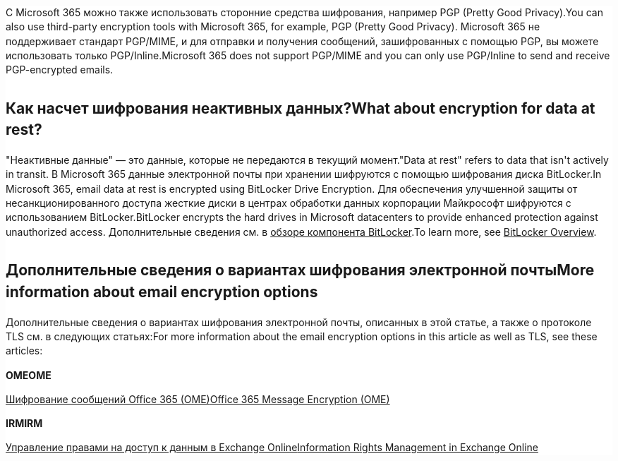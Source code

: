 <span data-ttu-id="844e9-188">С Microsoft 365 можно также использовать сторонние средства шифрования, например PGP (Pretty Good Privacy).</span><span class="sxs-lookup"><span data-stu-id="844e9-188">You can also use third-party encryption tools with Microsoft 365, for example, PGP (Pretty Good Privacy).</span></span> <span data-ttu-id="844e9-189">Microsoft 365 не поддерживает стандарт PGP/MIME, и для отправки и получения сообщений, зашифрованных с помощью PGP, вы можете использовать только PGP/Inline.</span><span class="sxs-lookup"><span data-stu-id="844e9-189">Microsoft 365 does not support PGP/MIME and you can only use PGP/Inline to send and receive PGP-encrypted emails.</span></span>

## <a name="what-about-encryption-for-data-at-rest"></a><span data-ttu-id="844e9-190">Как насчет шифрования неактивных данных?</span><span class="sxs-lookup"><span data-stu-id="844e9-190">What about encryption for data at rest?</span></span>

<span data-ttu-id="844e9-191">"Неактивные данные" — это данные, которые не передаются в текущий момент.</span><span class="sxs-lookup"><span data-stu-id="844e9-191">"Data at rest" refers to data that isn't actively in transit.</span></span> <span data-ttu-id="844e9-192">В Microsoft 365 данные электронной почты при хранении шифруются с помощью шифрования диска BitLocker.</span><span class="sxs-lookup"><span data-stu-id="844e9-192">In Microsoft 365, email data at rest is encrypted using BitLocker Drive Encryption.</span></span> <span data-ttu-id="844e9-193">Для обеспечения улучшенной защиты от несанкционированного доступа жесткие диски в центрах обработки данных корпорации Майкрософт шифруются с использованием BitLocker.</span><span class="sxs-lookup"><span data-stu-id="844e9-193">BitLocker encrypts the hard drives in Microsoft datacenters to provide enhanced protection against unauthorized access.</span></span> <span data-ttu-id="844e9-194">Дополнительные сведения см. в [обзоре компонента BitLocker](/previous-versions/windows/it-pro/windows-server-2012-R2-and-2012/hh831713(v=ws.11)).</span><span class="sxs-lookup"><span data-stu-id="844e9-194">To learn more, see [BitLocker Overview](/previous-versions/windows/it-pro/windows-server-2012-R2-and-2012/hh831713(v=ws.11)).</span></span>
  
## <a name="more-information-about-email-encryption-options"></a><span data-ttu-id="844e9-195">Дополнительные сведения о вариантах шифрования электронной почты</span><span class="sxs-lookup"><span data-stu-id="844e9-195">More information about email encryption options</span></span>

<span data-ttu-id="844e9-196">Дополнительные сведения о вариантах шифрования электронной почты, описанных в этой статье, а также о протоколе TLS см. в следующих статьях:</span><span class="sxs-lookup"><span data-stu-id="844e9-196">For more information about the email encryption options in this article as well as TLS, see these articles:</span></span>
  
<span data-ttu-id="844e9-197">**OME**</span><span class="sxs-lookup"><span data-stu-id="844e9-197">**OME**</span></span>
  
[<span data-ttu-id="844e9-198">Шифрование сообщений Office 365 (OME)</span><span class="sxs-lookup"><span data-stu-id="844e9-198">Office 365 Message Encryption (OME)</span></span>](ome.md)
  
<span data-ttu-id="844e9-199">**IRM**</span><span class="sxs-lookup"><span data-stu-id="844e9-199">**IRM**</span></span>
  
[<span data-ttu-id="844e9-200">Управление правами на доступ к данным в Exchange Online</span><span class="sxs-lookup"><span data-stu-id="844e9-200">Information Rights Management in Exchange Online</span></span>](./information-rights-management-in-exchange-online.md)
  